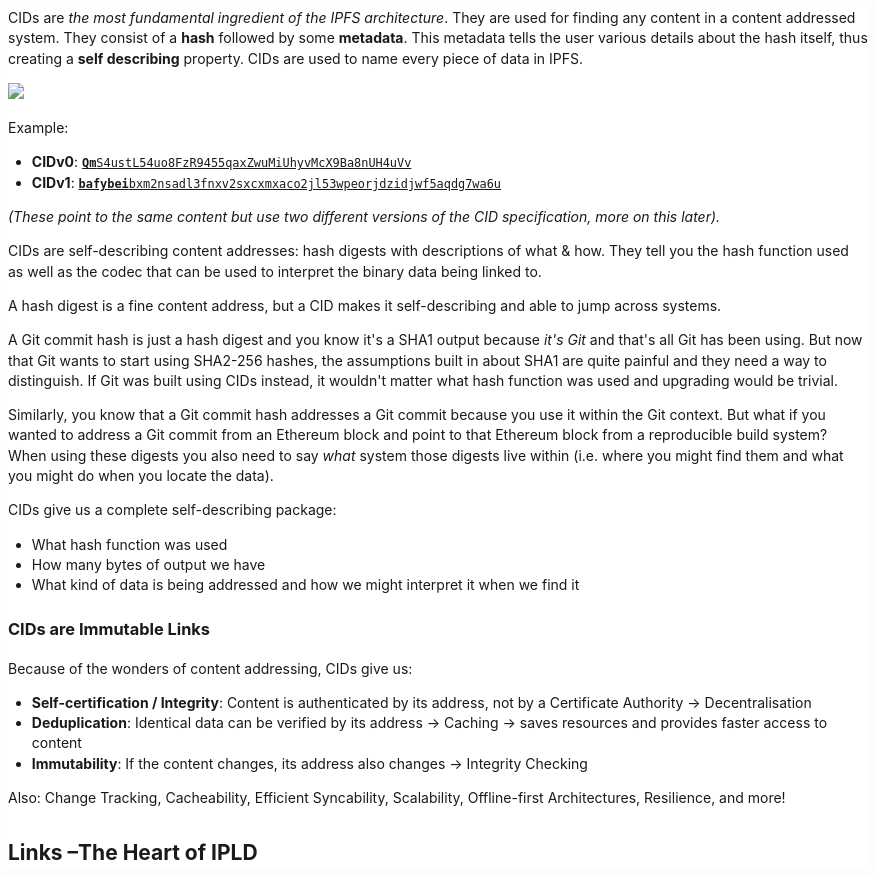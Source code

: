 CIDs are _the most fundamental ingredient of the IPFS architecture_. They are used for finding any content in a content addressed system. They consist of a **hash** followed by some **metadata**. This metadata tells the user various details about the hash itself, thus creating a **self describing** property. CIDs are used to name every piece of data in IPFS.

![](cids.png)

Example:

* **CIDv0**: [**`Qm`**`S4ustL54uo8FzR9455qaxZwuMiUhyvMcX9Ba8nUH4uVv`](https://ipfs.io/ipfs/QmS4ustL54uo8FzR9455qaxZwuMiUhyvMcX9Ba8nUH4uVv)
* **CIDv1**: [**`bafybei`**`bxm2nsadl3fnxv2sxcxmxaco2jl53wpeorjdzidjwf5aqdg7wa6u`](https://ipfs.io/ipfs/bafybeibxm2nsadl3fnxv2sxcxmxaco2jl53wpeorjdzidjwf5aqdg7wa6u)

_(These point to the same content but use two different versions of the CID specification, more on this later)._

CIDs are self-describing content addresses: hash digests with descriptions of what & how. They tell you the hash function used as well as the codec that can be used to interpret the binary data being linked to.

A hash digest is a fine content address, but a CID makes it self-describing and able to jump across systems.

A Git commit hash is just a hash digest and you know it's a SHA1 output because _it's Git_ and that's all Git has been using. But now that Git wants to start using SHA2-256 hashes, the assumptions built in about SHA1 are quite painful and they need a way to distinguish. If Git was built using CIDs instead, it wouldn't matter what hash function was used and upgrading would be trivial.

Similarly, you know that a Git commit hash addresses a Git commit because you use it within the Git context. But what if you wanted to address a Git commit from an Ethereum block and point to that Ethereum block from a reproducible build system? When using these digests you also need to say _what_ system those digests live within (i.e. where you might find them and what you might do when you locate the data).

CIDs give us a complete self-describing package:

* What hash function was used
* How many bytes of output we have
* What kind of data is being addressed and how we might interpret it when we find it

### CIDs are Immutable Links

Because of the wonders of content addressing, CIDs give us:

* **Self-certification / Integrity**: Content is authenticated by its address, not by a Certificate Authority -> Decentralisation
* **Deduplication**: Identical data can be verified by its address -> Caching -> saves resources and provides faster access to content
* **Immutability**: If the content changes, its address also changes -> Integrity Checking

Also: Change Tracking, Cacheability, Efficient Syncability, Scalability, Offline-first Architectures, Resilience, and more!

## Links –The Heart of IPLD
